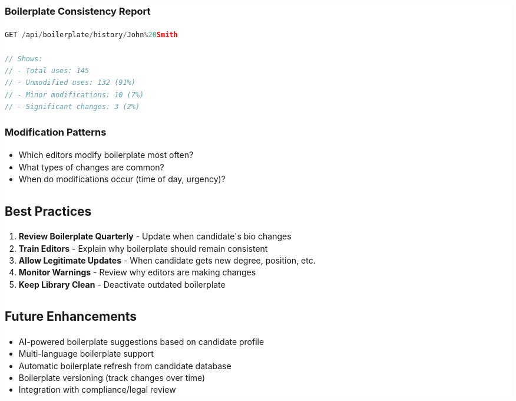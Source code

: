 ### Boilerplate Consistency Report
```javascript
GET /api/boilerplate/history/John%20Smith

// Shows:
// - Total uses: 145
// - Unmodified uses: 132 (91%)
// - Minor modifications: 10 (7%)
// - Significant changes: 3 (2%)
```

### Modification Patterns
- Which editors modify boilerplate most often?
- What types of changes are common?
- When do modifications occur (time of day, urgency)?

## Best Practices

1. **Review Boilerplate Quarterly** - Update when candidate's bio changes
2. **Train Editors** - Explain why boilerplate should remain consistent
3. **Allow Legitimate Updates** - When candidate gets new degree, position, etc.
4. **Monitor Warnings** - Review why editors are making changes
5. **Keep Library Clean** - Deactivate outdated boilerplate

## Future Enhancements

- AI-powered boilerplate suggestions based on candidate profile
- Multi-language boilerplate support
- Automatic boilerplate refresh from candidate database
- Boilerplate versioning (track changes over time)
- Integration with compliance/legal review
